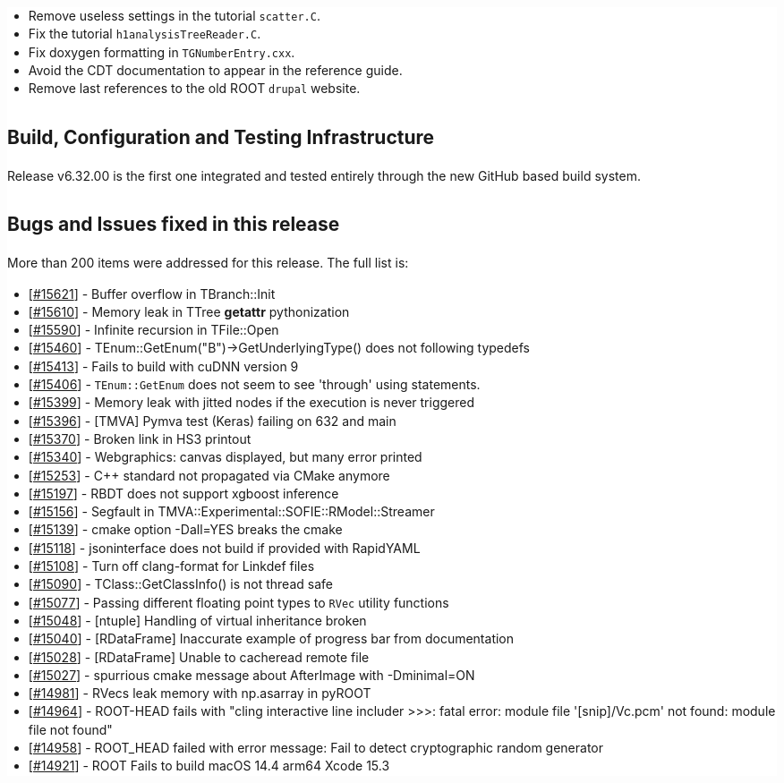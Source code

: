 - Remove useless settings in the tutorial `scatter.C`.
- Fix the tutorial `h1analysisTreeReader.C`.
- Fix doxygen formatting in `TGNumberEntry.cxx`.
- Avoid the CDT documentation to appear in the reference guide.
- Remove last references to the old ROOT `drupal` website.

## Build, Configuration and Testing Infrastructure

Release v6.32.00 is the first one integrated and tested entirely through the new GitHub based build system.

## Bugs and Issues fixed in this release

More than 200 items were addressed for this release. The full list is:

* [[#15621](https://github.com/root-project/root/issues/15621)] - Buffer overflow in TBranch::Init
* [[#15610](https://github.com/root-project/root/issues/15610)] - Memory leak in TTree __getattr__ pythonization
* [[#15590](https://github.com/root-project/root/issues/15590)] - Infinite recursion in TFile::Open
* [[#15460](https://github.com/root-project/root/issues/15460)] - TEnum::GetEnum("B")->GetUnderlyingType() does not following typedefs
* [[#15413](https://github.com/root-project/root/issues/15413)] - Fails to build with cuDNN version 9
* [[#15406](https://github.com/root-project/root/issues/15406)] - `TEnum::GetEnum` does not seem to see 'through' using statements.
* [[#15399](https://github.com/root-project/root/issues/15399)] - Memory leak with jitted nodes if the execution is never triggered
* [[#15396](https://github.com/root-project/root/issues/15396)] - [TMVA] Pymva test (Keras) failing on 632 and main
* [[#15370](https://github.com/root-project/root/issues/15370)] - Broken link in HS3 printout
* [[#15340](https://github.com/root-project/root/issues/15340)] - Webgraphics: canvas displayed, but many error printed
* [[#15253](https://github.com/root-project/root/issues/15253)] - C++ standard not propagated via CMake anymore
* [[#15197](https://github.com/root-project/root/issues/15197)] - RBDT does not support xgboost inference
* [[#15156](https://github.com/root-project/root/issues/15156)] - Segfault in TMVA::Experimental::SOFIE::RModel::Streamer
* [[#15139](https://github.com/root-project/root/issues/15139)] - cmake option -Dall=YES breaks the cmake
* [[#15118](https://github.com/root-project/root/issues/15118)] - jsoninterface does not build if provided with RapidYAML
* [[#15108](https://github.com/root-project/root/issues/15108)] - Turn off clang-format for Linkdef files
* [[#15090](https://github.com/root-project/root/issues/15090)] - TClass::GetClassInfo() is not thread safe
* [[#15077](https://github.com/root-project/root/issues/15077)] - Passing different floating point types to `RVec` utility functions
* [[#15048](https://github.com/root-project/root/issues/15048)] - [ntuple] Handling of virtual inheritance broken
* [[#15040](https://github.com/root-project/root/issues/15040)] - [RDataFrame] Inaccurate example of progress bar from documentation
* [[#15028](https://github.com/root-project/root/issues/15028)] - [RDataFrame] Unable to cacheread remote file
* [[#15027](https://github.com/root-project/root/issues/15027)] - spurrious cmake message about AfterImage with -Dminimal=ON
* [[#14981](https://github.com/root-project/root/issues/14981)] - RVecs leak memory with np.asarray in pyROOT
* [[#14964](https://github.com/root-project/root/issues/14964)] - ROOT-HEAD fails with "cling interactive line includer >>>: fatal error: module file '[snip]/Vc.pcm' not found: module file not found"
* [[#14958](https://github.com/root-project/root/issues/14958)] - ROOT_HEAD failed with error message: Fail to detect cryptographic random generator
* [[#14921](https://github.com/root-project/root/issues/14921)] - ROOT Fails to build macOS 14.4 arm64 Xcode 15.3